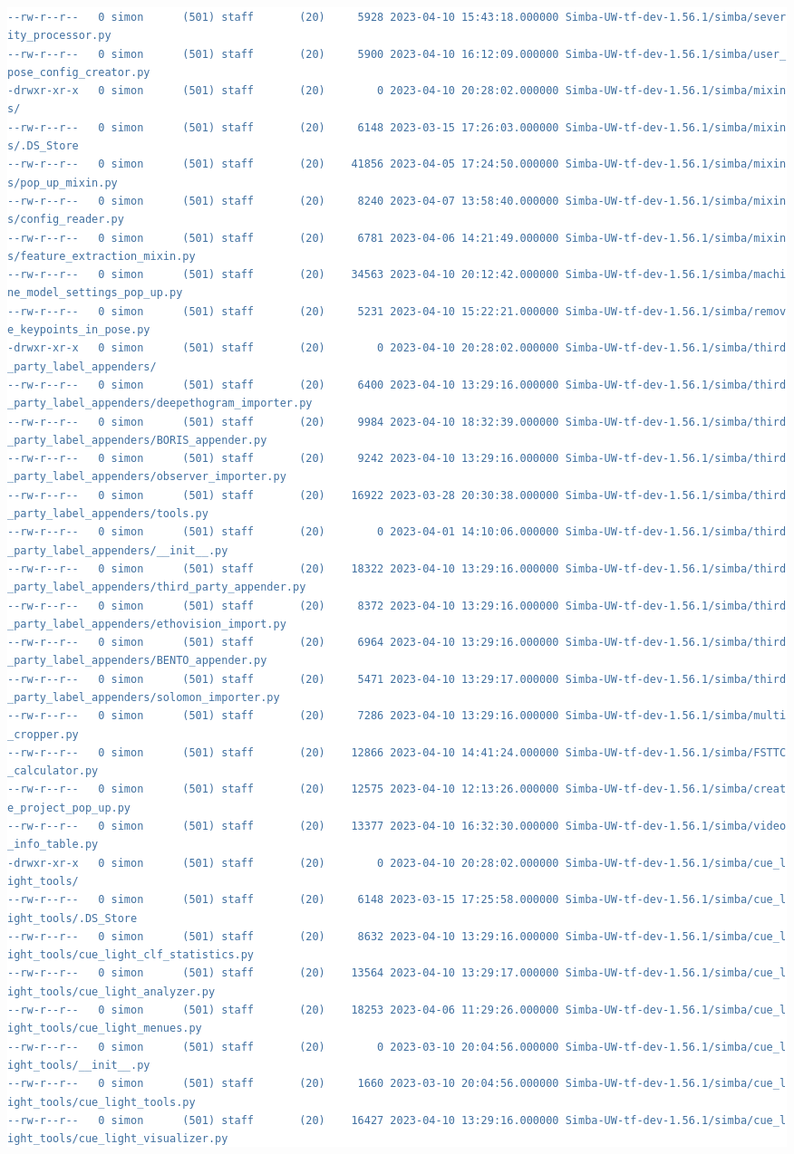 ```diff
--rw-r--r--   0 simon      (501) staff       (20)     5928 2023-04-10 15:43:18.000000 Simba-UW-tf-dev-1.56.1/simba/severity_processor.py
--rw-r--r--   0 simon      (501) staff       (20)     5900 2023-04-10 16:12:09.000000 Simba-UW-tf-dev-1.56.1/simba/user_pose_config_creator.py
-drwxr-xr-x   0 simon      (501) staff       (20)        0 2023-04-10 20:28:02.000000 Simba-UW-tf-dev-1.56.1/simba/mixins/
--rw-r--r--   0 simon      (501) staff       (20)     6148 2023-03-15 17:26:03.000000 Simba-UW-tf-dev-1.56.1/simba/mixins/.DS_Store
--rw-r--r--   0 simon      (501) staff       (20)    41856 2023-04-05 17:24:50.000000 Simba-UW-tf-dev-1.56.1/simba/mixins/pop_up_mixin.py
--rw-r--r--   0 simon      (501) staff       (20)     8240 2023-04-07 13:58:40.000000 Simba-UW-tf-dev-1.56.1/simba/mixins/config_reader.py
--rw-r--r--   0 simon      (501) staff       (20)     6781 2023-04-06 14:21:49.000000 Simba-UW-tf-dev-1.56.1/simba/mixins/feature_extraction_mixin.py
--rw-r--r--   0 simon      (501) staff       (20)    34563 2023-04-10 20:12:42.000000 Simba-UW-tf-dev-1.56.1/simba/machine_model_settings_pop_up.py
--rw-r--r--   0 simon      (501) staff       (20)     5231 2023-04-10 15:22:21.000000 Simba-UW-tf-dev-1.56.1/simba/remove_keypoints_in_pose.py
-drwxr-xr-x   0 simon      (501) staff       (20)        0 2023-04-10 20:28:02.000000 Simba-UW-tf-dev-1.56.1/simba/third_party_label_appenders/
--rw-r--r--   0 simon      (501) staff       (20)     6400 2023-04-10 13:29:16.000000 Simba-UW-tf-dev-1.56.1/simba/third_party_label_appenders/deepethogram_importer.py
--rw-r--r--   0 simon      (501) staff       (20)     9984 2023-04-10 18:32:39.000000 Simba-UW-tf-dev-1.56.1/simba/third_party_label_appenders/BORIS_appender.py
--rw-r--r--   0 simon      (501) staff       (20)     9242 2023-04-10 13:29:16.000000 Simba-UW-tf-dev-1.56.1/simba/third_party_label_appenders/observer_importer.py
--rw-r--r--   0 simon      (501) staff       (20)    16922 2023-03-28 20:30:38.000000 Simba-UW-tf-dev-1.56.1/simba/third_party_label_appenders/tools.py
--rw-r--r--   0 simon      (501) staff       (20)        0 2023-04-01 14:10:06.000000 Simba-UW-tf-dev-1.56.1/simba/third_party_label_appenders/__init__.py
--rw-r--r--   0 simon      (501) staff       (20)    18322 2023-04-10 13:29:16.000000 Simba-UW-tf-dev-1.56.1/simba/third_party_label_appenders/third_party_appender.py
--rw-r--r--   0 simon      (501) staff       (20)     8372 2023-04-10 13:29:16.000000 Simba-UW-tf-dev-1.56.1/simba/third_party_label_appenders/ethovision_import.py
--rw-r--r--   0 simon      (501) staff       (20)     6964 2023-04-10 13:29:16.000000 Simba-UW-tf-dev-1.56.1/simba/third_party_label_appenders/BENTO_appender.py
--rw-r--r--   0 simon      (501) staff       (20)     5471 2023-04-10 13:29:17.000000 Simba-UW-tf-dev-1.56.1/simba/third_party_label_appenders/solomon_importer.py
--rw-r--r--   0 simon      (501) staff       (20)     7286 2023-04-10 13:29:16.000000 Simba-UW-tf-dev-1.56.1/simba/multi_cropper.py
--rw-r--r--   0 simon      (501) staff       (20)    12866 2023-04-10 14:41:24.000000 Simba-UW-tf-dev-1.56.1/simba/FSTTC_calculator.py
--rw-r--r--   0 simon      (501) staff       (20)    12575 2023-04-10 12:13:26.000000 Simba-UW-tf-dev-1.56.1/simba/create_project_pop_up.py
--rw-r--r--   0 simon      (501) staff       (20)    13377 2023-04-10 16:32:30.000000 Simba-UW-tf-dev-1.56.1/simba/video_info_table.py
-drwxr-xr-x   0 simon      (501) staff       (20)        0 2023-04-10 20:28:02.000000 Simba-UW-tf-dev-1.56.1/simba/cue_light_tools/
--rw-r--r--   0 simon      (501) staff       (20)     6148 2023-03-15 17:25:58.000000 Simba-UW-tf-dev-1.56.1/simba/cue_light_tools/.DS_Store
--rw-r--r--   0 simon      (501) staff       (20)     8632 2023-04-10 13:29:16.000000 Simba-UW-tf-dev-1.56.1/simba/cue_light_tools/cue_light_clf_statistics.py
--rw-r--r--   0 simon      (501) staff       (20)    13564 2023-04-10 13:29:17.000000 Simba-UW-tf-dev-1.56.1/simba/cue_light_tools/cue_light_analyzer.py
--rw-r--r--   0 simon      (501) staff       (20)    18253 2023-04-06 11:29:26.000000 Simba-UW-tf-dev-1.56.1/simba/cue_light_tools/cue_light_menues.py
--rw-r--r--   0 simon      (501) staff       (20)        0 2023-03-10 20:04:56.000000 Simba-UW-tf-dev-1.56.1/simba/cue_light_tools/__init__.py
--rw-r--r--   0 simon      (501) staff       (20)     1660 2023-03-10 20:04:56.000000 Simba-UW-tf-dev-1.56.1/simba/cue_light_tools/cue_light_tools.py
--rw-r--r--   0 simon      (501) staff       (20)    16427 2023-04-10 13:29:16.000000 Simba-UW-tf-dev-1.56.1/simba/cue_light_tools/cue_light_visualizer.py
```